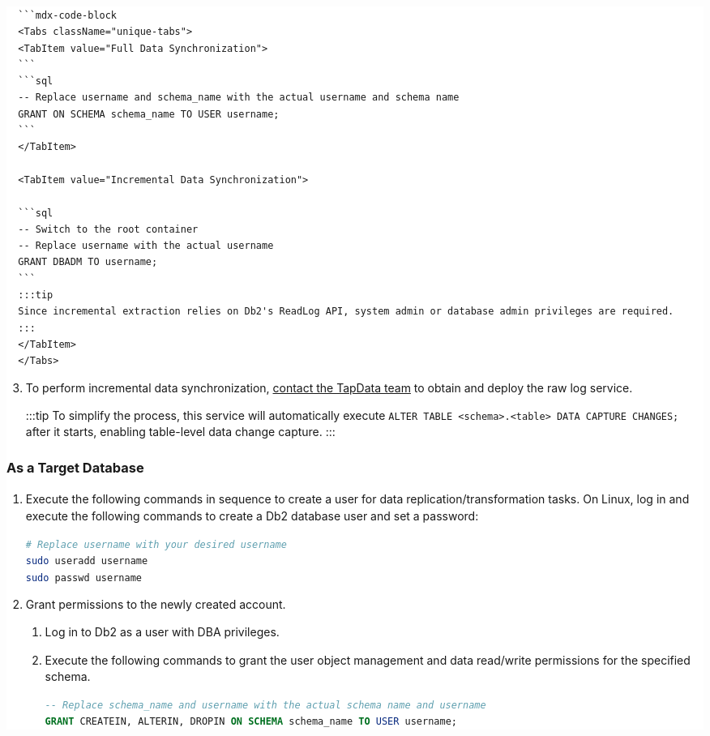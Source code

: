       ```mdx-code-block
      <Tabs className="unique-tabs">
      <TabItem value="Full Data Synchronization">
      ```
      ```sql
      -- Replace username and schema_name with the actual username and schema name
      GRANT ON SCHEMA schema_name TO USER username;
      ```
      </TabItem>

      <TabItem value="Incremental Data Synchronization">

      ```sql
      -- Switch to the root container
      -- Replace username with the actual username
      GRANT DBADM TO username;
      ```
      :::tip
      Since incremental extraction relies on Db2's ReadLog API, system admin or database admin privileges are required.
      :::
      </TabItem>
      </Tabs>

3. To perform incremental data synchronization, [contact the TapData team](../../support.md) to obtain and deploy the raw log service.

   :::tip
   To simplify the process, this service will automatically execute `ALTER TABLE <schema>.<table> DATA CAPTURE CHANGES;` after it starts, enabling table-level data change capture.
   :::

### As a Target Database

1. Execute the following commands in sequence to create a user for data replication/transformation tasks. On Linux, log in and execute the following commands to create a Db2 database user and set a password:

   ```bash
   # Replace username with your desired username
   sudo useradd username
   sudo passwd username
   ```
   
2. Grant permissions to the newly created account.

   1. Log in to Db2 as a user with DBA privileges.

   2. Execute the following commands to grant the user object management and data read/write permissions for the specified schema.

      ```sql
      -- Replace schema_name and username with the actual schema name and username
      GRANT CREATEIN, ALTERIN, DROPIN ON SCHEMA schema_name TO USER username;
      ```
